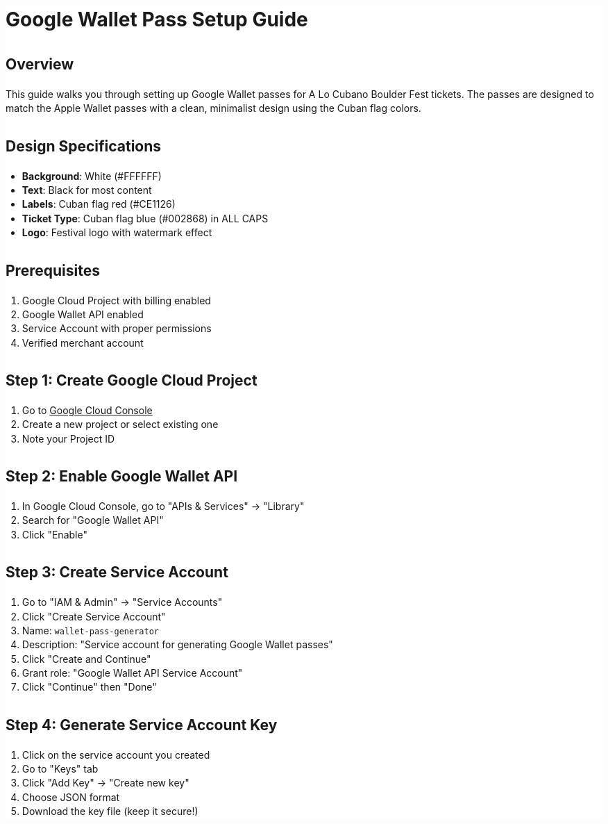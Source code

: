 # Google Wallet Pass Setup Guide

## Overview

This guide walks you through setting up Google Wallet passes for A Lo Cubano Boulder Fest tickets. The passes are designed to match the Apple Wallet passes with a clean, minimalist design using the Cuban flag colors.

## Design Specifications

- **Background**: White (#FFFFFF)
- **Text**: Black for most content
- **Labels**: Cuban flag red (#CE1126)
- **Ticket Type**: Cuban flag blue (#002868) in ALL CAPS
- **Logo**: Festival logo with watermark effect

## Prerequisites

1. Google Cloud Project with billing enabled
2. Google Wallet API enabled
3. Service Account with proper permissions
4. Verified merchant account

## Step 1: Create Google Cloud Project

1. Go to [Google Cloud Console](https://console.cloud.google.com)
2. Create a new project or select existing one
3. Note your Project ID

## Step 2: Enable Google Wallet API

1. In Google Cloud Console, go to "APIs & Services" → "Library"
2. Search for "Google Wallet API"
3. Click "Enable"

## Step 3: Create Service Account

1. Go to "IAM & Admin" → "Service Accounts"
2. Click "Create Service Account"
3. Name: `wallet-pass-generator`
4. Description: "Service account for generating Google Wallet passes"
5. Click "Create and Continue"
6. Grant role: "Google Wallet API Service Account"
7. Click "Continue" then "Done"

## Step 4: Generate Service Account Key

1. Click on the service account you created
2. Go to "Keys" tab
3. Click "Add Key" → "Create new key"
4. Choose JSON format
5. Download the key file (keep it secure!)
